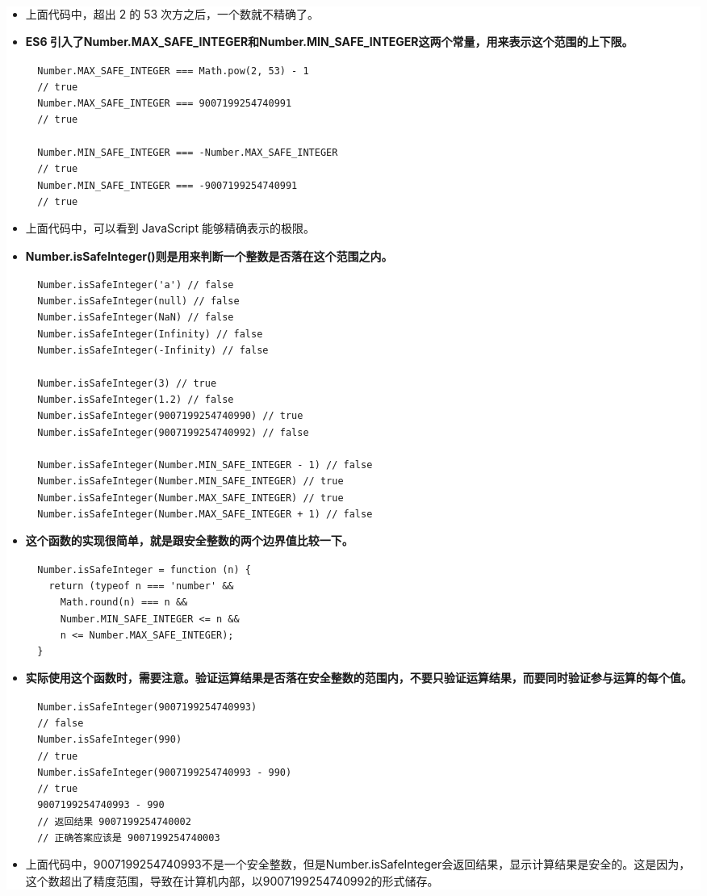    - 上面代码中，超出 2 的 53 次方之后，一个数就不精确了。

- **ES6 引入了Number.MAX_SAFE_INTEGER和Number.MIN_SAFE_INTEGER这两个常量，用来表示这个范围的上下限。**

		Number.MAX_SAFE_INTEGER === Math.pow(2, 53) - 1
		// true
		Number.MAX_SAFE_INTEGER === 9007199254740991
		// true
		
		Number.MIN_SAFE_INTEGER === -Number.MAX_SAFE_INTEGER
		// true
		Number.MIN_SAFE_INTEGER === -9007199254740991
		// true

- 上面代码中，可以看到 JavaScript 能够精确表示的极限。

- **Number.isSafeInteger()则是用来判断一个整数是否落在这个范围之内。**
		
		Number.isSafeInteger('a') // false
		Number.isSafeInteger(null) // false
		Number.isSafeInteger(NaN) // false
		Number.isSafeInteger(Infinity) // false
		Number.isSafeInteger(-Infinity) // false
		
		Number.isSafeInteger(3) // true
		Number.isSafeInteger(1.2) // false
		Number.isSafeInteger(9007199254740990) // true
		Number.isSafeInteger(9007199254740992) // false
		
		Number.isSafeInteger(Number.MIN_SAFE_INTEGER - 1) // false
		Number.isSafeInteger(Number.MIN_SAFE_INTEGER) // true
		Number.isSafeInteger(Number.MAX_SAFE_INTEGER) // true
		Number.isSafeInteger(Number.MAX_SAFE_INTEGER + 1) // false

- **这个函数的实现很简单，就是跟安全整数的两个边界值比较一下。**

		Number.isSafeInteger = function (n) {
		  return (typeof n === 'number' &&
		    Math.round(n) === n &&
		    Number.MIN_SAFE_INTEGER <= n &&
		    n <= Number.MAX_SAFE_INTEGER);
		}

- **实际使用这个函数时，需要注意。验证运算结果是否落在安全整数的范围内，不要只验证运算结果，而要同时验证参与运算的每个值。**

		Number.isSafeInteger(9007199254740993)
		// false
		Number.isSafeInteger(990)
		// true
		Number.isSafeInteger(9007199254740993 - 990)
		// true
		9007199254740993 - 990
		// 返回结果 9007199254740002
		// 正确答案应该是 9007199254740003

- 上面代码中，9007199254740993不是一个安全整数，但是Number.isSafeInteger会返回结果，显示计算结果是安全的。这是因为，这个数超出了精度范围，导致在计算机内部，以9007199254740992的形式储存。

